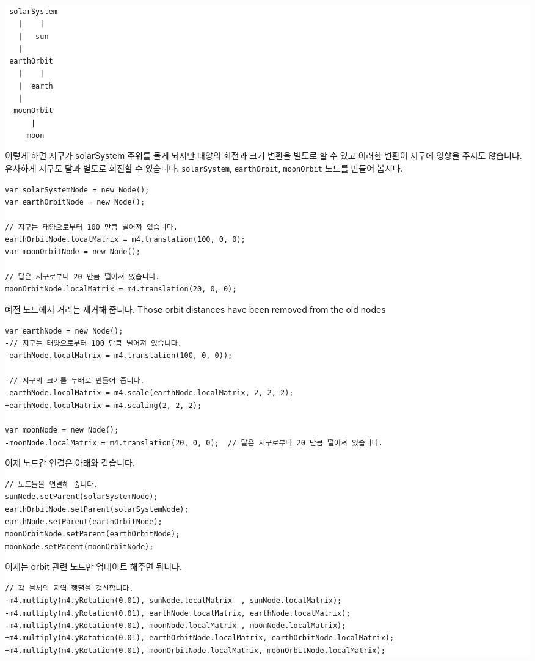      solarSystem
       |    |
       |   sun
       |
     earthOrbit
       |    |
       |  earth
       |
      moonOrbit
          |
         moon

이렇게 하면 지구가 solarSystem 주위를 돌게 되지만 태양의 회전과 크기 변환을 별도로 할 수 있고 이러한 변환이 지구에 영향을 주지도 않습니다.
유사하게 지구도 달과 별도로 회전할 수 있습니다.
`solarSystem`, `earthOrbit`, `moonOrbit` 노드를 만들어 봅시다.

    var solarSystemNode = new Node();
    var earthOrbitNode = new Node();

    // 지구는 태양으로부터 100 만큼 떨어져 있습니다.
    earthOrbitNode.localMatrix = m4.translation(100, 0, 0);
    var moonOrbitNode = new Node();

    // 달은 지구로부터 20 만큼 떨어져 있습니다.
    moonOrbitNode.localMatrix = m4.translation(20, 0, 0);

예전 노드에서 거리는 제거해 줍니다.
Those orbit distances have been removed from the old nodes

    var earthNode = new Node();
    -// 지구는 태양으로부터 100 만큼 떨어져 있습니다.
    -earthNode.localMatrix = m4.translation(100, 0, 0));

    -// 지구의 크기를 두배로 만들어 줍니다.
    -earthNode.localMatrix = m4.scale(earthNode.localMatrix, 2, 2, 2);
    +earthNode.localMatrix = m4.scaling(2, 2, 2);

    var moonNode = new Node();
    -moonNode.localMatrix = m4.translation(20, 0, 0);  // 달은 지구로부터 20 만큼 떨어져 있습니다.

이제 노드간 연결은 아래와 같습니다.

    // 노드들을 연결해 줍니다.
    sunNode.setParent(solarSystemNode);
    earthOrbitNode.setParent(solarSystemNode);
    earthNode.setParent(earthOrbitNode);
    moonOrbitNode.setParent(earthOrbitNode);
    moonNode.setParent(moonOrbitNode);

이제는 orbit 관련 노드만 업데이트 해주면 됩니다.

    // 각 물체의 지역 행렬을 갱신합니다.
    -m4.multiply(m4.yRotation(0.01), sunNode.localMatrix  , sunNode.localMatrix);
    -m4.multiply(m4.yRotation(0.01), earthNode.localMatrix, earthNode.localMatrix);
    -m4.multiply(m4.yRotation(0.01), moonNode.localMatrix , moonNode.localMatrix);
    +m4.multiply(m4.yRotation(0.01), earthOrbitNode.localMatrix, earthOrbitNode.localMatrix);
    +m4.multiply(m4.yRotation(0.01), moonOrbitNode.localMatrix, moonOrbitNode.localMatrix);

